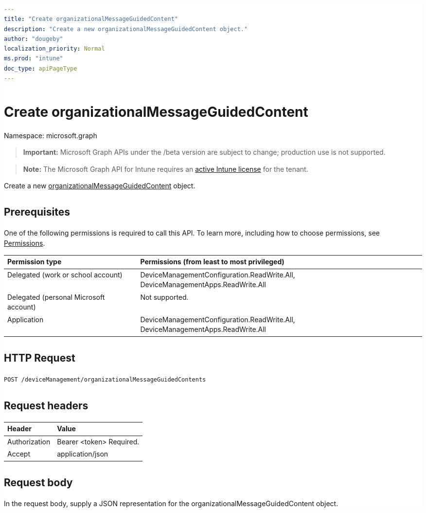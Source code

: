```yaml
---
title: "Create organizationalMessageGuidedContent"
description: "Create a new organizationalMessageGuidedContent object."
author: "dougeby"
localization_priority: Normal
ms.prod: "intune"
doc_type: apiPageType
---
```


# Create organizationalMessageGuidedContent

Namespace: microsoft.graph

> **Important:** Microsoft Graph APIs under the /beta version are subject to change; production use is not supported.

> **Note:** The Microsoft Graph API for Intune requires an [active Intune license](https://go.microsoft.com/fwlink/?linkid=839381) for the tenant.

Create a new [organizationalMessageGuidedContent](../resources/intune-partnerintegration-organizationalmessageguidedcontent.md) object.

## Prerequisites
One of the following permissions is required to call this API. To learn more, including how to choose permissions, see [Permissions](/graph/permissions-reference).

|Permission type|Permissions (from least to most privileged)|
|:---|:---|
|Delegated (work or school account)|DeviceManagementConfiguration.ReadWrite.All, DeviceManagementApps.ReadWrite.All|
|Delegated (personal Microsoft account)|Not supported.|
|Application|DeviceManagementConfiguration.ReadWrite.All, DeviceManagementApps.ReadWrite.All|

## HTTP Request

``` http
POST /deviceManagement/organizationalMessageGuidedContents
```

## Request headers
|Header|Value|
|:---|:---|
|Authorization|Bearer &lt;token&gt; Required.|
|Accept|application/json|

## Request body
In the request body, supply a JSON representation for the organizationalMessageGuidedContent object.
